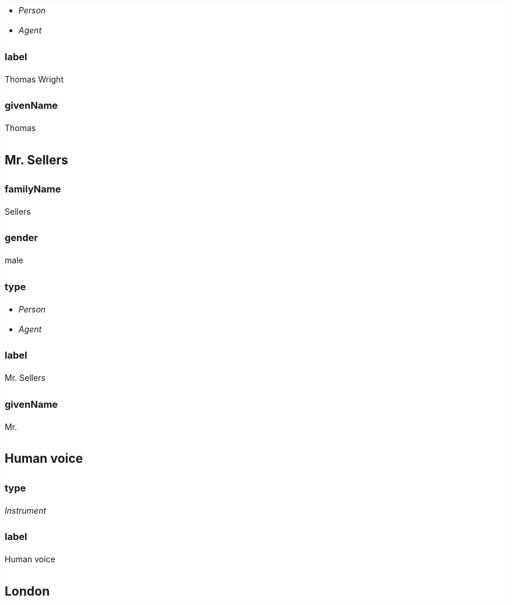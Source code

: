  - *Person*

 - *Agent*

### label


Thomas Wright

### givenName


Thomas

## Mr. Sellers

### familyName


Sellers

### gender


male

### type

 - *Person*

 - *Agent*

### label


Mr. Sellers

### givenName


Mr.

## Human voice

### type


*Instrument*

### label


Human voice

## London
